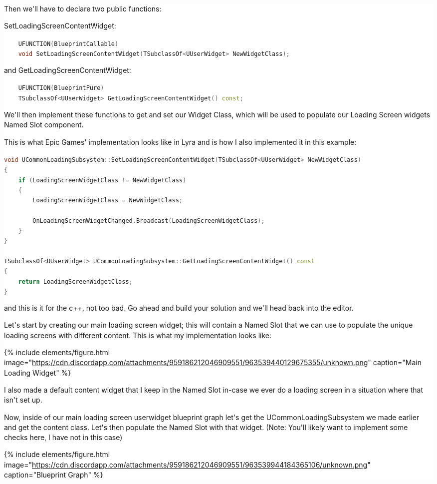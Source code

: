 Then we'll have to declare two public functions:

SetLoadingScreenContentWidget:

```cpp
	UFUNCTION(BlueprintCallable)
	void SetLoadingScreenContentWidget(TSubclassOf<UUserWidget> NewWidgetClass);
```

and GetLoadingScreenContentWidget:

```cpp
	UFUNCTION(BlueprintPure)
	TSubclassOf<UUserWidget> GetLoadingScreenContentWidget() const;
```

We'll then implement these functions to get and set our Widget Class, which will be used to populate our Loading Screen widgets Named Slot component.

This is what Epic Games' implementation looks like in Lyra and is how I also implemented it in this example:

```cpp
void UCommonLoadingSubsystem::SetLoadingScreenContentWidget(TSubclassOf<UUserWidget> NewWidgetClass)
{
	if (LoadingScreenWidgetClass != NewWidgetClass)
	{
		LoadingScreenWidgetClass = NewWidgetClass;

		OnLoadingScreenWidgetChanged.Broadcast(LoadingScreenWidgetClass);
	}
}

TSubclassOf<UUserWidget> UCommonLoadingSubsystem::GetLoadingScreenContentWidget() const
{
	return LoadingScreenWidgetClass;
}
```

and this is it for the c++, not too bad. Go ahead and build your solution and we'll head back into the editor.

Let's start by creating our main loading screen widget; this will contain a Named Slot that we can use to populate the unique loading screens with different content. This is what my implementation looks like:

{% include elements/figure.html image="https://cdn.discordapp.com/attachments/959186212046909551/963539440129675355/unknown.png" caption="Main Loading Widget" %}

I also made a default content widget that I keep in the Named Slot in-case we ever do a loading screen in a situation where that isn't set up.

Now, inside of our main loading screen userwidget blueprint graph let's get the UCommonLoadingSubsystem we made earlier and get the content class. Let's then populate the Named Slot with that widget. (Note: You'll likely want to implement some checks here, I have not in this case) 

{% include elements/figure.html image="https://cdn.discordapp.com/attachments/959186212046909551/963539944184365106/unknown.png" caption="Blueprint Graph" %}
